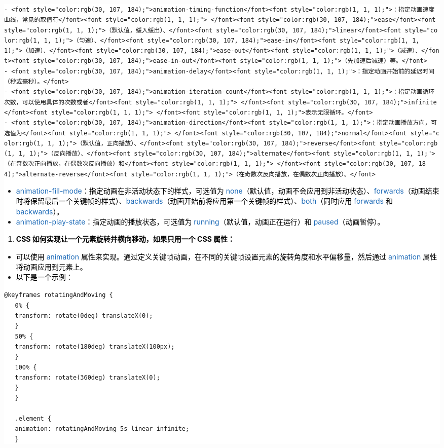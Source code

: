     - <font style="color:rgb(30, 107, 184);">animation-timing-function</font><font style="color:rgb(1, 1, 1);">：指定动画速度曲线，常见的取值有</font><font style="color:rgb(1, 1, 1);"> </font><font style="color:rgb(30, 107, 184);">ease</font><font style="color:rgb(1, 1, 1);">（默认值，缓入缓出）、</font><font style="color:rgb(30, 107, 184);">linear</font><font style="color:rgb(1, 1, 1);">（匀速）、</font><font style="color:rgb(30, 107, 184);">ease-in</font><font style="color:rgb(1, 1, 1);">（加速）、</font><font style="color:rgb(30, 107, 184);">ease-out</font><font style="color:rgb(1, 1, 1);">（减速）、</font><font style="color:rgb(30, 107, 184);">ease-in-out</font><font style="color:rgb(1, 1, 1);">（先加速后减速）等。</font>
    - <font style="color:rgb(30, 107, 184);">animation-delay</font><font style="color:rgb(1, 1, 1);">：指定动画开始前的延迟时间（秒或毫秒）。</font>
    - <font style="color:rgb(30, 107, 184);">animation-iteration-count</font><font style="color:rgb(1, 1, 1);">：指定动画循环次数，可以使用具体的次数或者</font><font style="color:rgb(1, 1, 1);"> </font><font style="color:rgb(30, 107, 184);">infinite</font><font style="color:rgb(1, 1, 1);"> </font><font style="color:rgb(1, 1, 1);">表示无限循环。</font>
    - <font style="color:rgb(30, 107, 184);">animation-direction</font><font style="color:rgb(1, 1, 1);">：指定动画播放方向，可选值为</font><font style="color:rgb(1, 1, 1);"> </font><font style="color:rgb(30, 107, 184);">normal</font><font style="color:rgb(1, 1, 1);">（默认值，正向播放）、</font><font style="color:rgb(30, 107, 184);">reverse</font><font style="color:rgb(1, 1, 1);">（反向播放）、</font><font style="color:rgb(30, 107, 184);">alternate</font><font style="color:rgb(1, 1, 1);">（在奇数次正向播放，在偶数次反向播放）和</font><font style="color:rgb(1, 1, 1);"> </font><font style="color:rgb(30, 107, 184);">alternate-reverse</font><font style="color:rgb(1, 1, 1);">（在奇数次反向播放，在偶数次正向播放）。</font>
+ <font style="color:rgb(30, 107, 184);">animation-fill-mode</font><font style="color:rgb(1, 1, 1);">：指定动画在非活动状态下的样式，可选值为</font><font style="color:rgb(1, 1, 1);"> </font><font style="color:rgb(30, 107, 184);">none</font><font style="color:rgb(1, 1, 1);">（默认值，动画不会应用到非活动状态）、</font><font style="color:rgb(30, 107, 184);">forwards</font><font style="color:rgb(1, 1, 1);">（动画结束时将保留最后一个关键帧的样式）、</font><font style="color:rgb(30, 107, 184);">backwards</font><font style="color:rgb(1, 1, 1);">（动画开始前将应用第一个关键帧的样式）、</font><font style="color:rgb(30, 107, 184);">both</font><font style="color:rgb(1, 1, 1);">（同时应用</font><font style="color:rgb(1, 1, 1);"> </font><font style="color:rgb(30, 107, 184);">forwards</font><font style="color:rgb(1, 1, 1);"> </font><font style="color:rgb(1, 1, 1);">和</font><font style="color:rgb(1, 1, 1);"> </font><font style="color:rgb(30, 107, 184);">backwards</font><font style="color:rgb(1, 1, 1);">）。</font>
+ <font style="color:rgb(30, 107, 184);">animation-play-state</font><font style="color:rgb(1, 1, 1);">：指定动画的播放状态，可选值为</font><font style="color:rgb(1, 1, 1);"> </font><font style="color:rgb(30, 107, 184);">running</font><font style="color:rgb(1, 1, 1);">（默认值，动画正在运行）和</font><font style="color:rgb(1, 1, 1);"> </font><font style="color:rgb(30, 107, 184);">paused</font><font style="color:rgb(1, 1, 1);">（动画暂停）。</font>
1. **<font style="color:black;">CSS 如何实现让一个元素旋转并横向移动，如果只用一个 CSS 属性：</font>**
+ <font style="color:rgb(1, 1, 1);">可以使用</font><font style="color:rgb(1, 1, 1);"> </font><font style="color:rgb(30, 107, 184);">animation</font><font style="color:rgb(1, 1, 1);"> </font><font style="color:rgb(1, 1, 1);">属性来实现。通过定义关键帧动画，在不同的关键帧设置元素的旋转角度和水平偏移量，然后通过</font><font style="color:rgb(1, 1, 1);"> </font><font style="color:rgb(30, 107, 184);">animation</font><font style="color:rgb(1, 1, 1);"> </font><font style="color:rgb(1, 1, 1);">属性将动画应用到元素上。</font>
+ <font style="color:rgb(1, 1, 1);">以下是一个示例：</font>

```vue
@keyframes rotatingAndMoving {
   0% {
   transform: rotate(0deg) translateX(0);
   }
   50% {
   transform: rotate(180deg) translateX(100px);
   }
   100% {
   transform: rotate(360deg) translateX(0);
   }
   }

   .element {
   animation: rotatingAndMoving 5s linear infinite;
   }
```

